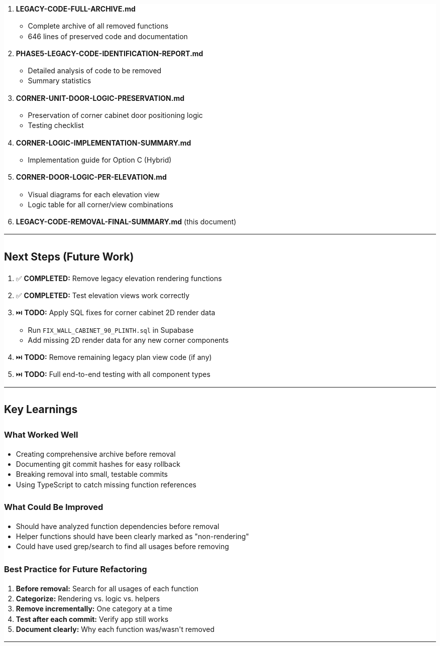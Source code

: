 1. **LEGACY-CODE-FULL-ARCHIVE.md**
   - Complete archive of all removed functions
   - 646 lines of preserved code and documentation

2. **PHASE5-LEGACY-CODE-IDENTIFICATION-REPORT.md**
   - Detailed analysis of code to be removed
   - Summary statistics

3. **CORNER-UNIT-DOOR-LOGIC-PRESERVATION.md**
   - Preservation of corner cabinet door positioning logic
   - Testing checklist

4. **CORNER-LOGIC-IMPLEMENTATION-SUMMARY.md**
   - Implementation guide for Option C (Hybrid)

5. **CORNER-DOOR-LOGIC-PER-ELEVATION.md**
   - Visual diagrams for each elevation view
   - Logic table for all corner/view combinations

6. **LEGACY-CODE-REMOVAL-FINAL-SUMMARY.md** (this document)

---

## Next Steps (Future Work)

1. ✅ **COMPLETED:** Remove legacy elevation rendering functions
2. ✅ **COMPLETED:** Test elevation views work correctly
3. ⏭️ **TODO:** Apply SQL fixes for corner cabinet 2D render data
   - Run `FIX_WALL_CABINET_90_PLINTH.sql` in Supabase
   - Add missing 2D render data for any new corner components

4. ⏭️ **TODO:** Remove remaining legacy plan view code (if any)
5. ⏭️ **TODO:** Full end-to-end testing with all component types

---

## Key Learnings

### What Worked Well
- Creating comprehensive archive before removal
- Documenting git commit hashes for easy rollback
- Breaking removal into small, testable commits
- Using TypeScript to catch missing function references

### What Could Be Improved
- Should have analyzed function dependencies before removal
- Helper functions should have been clearly marked as "non-rendering"
- Could have used grep/search to find all usages before removing

### Best Practice for Future Refactoring
1. **Before removal:** Search for all usages of each function
2. **Categorize:** Rendering vs. logic vs. helpers
3. **Remove incrementally:** One category at a time
4. **Test after each commit:** Verify app still works
5. **Document clearly:** Why each function was/wasn't removed

---